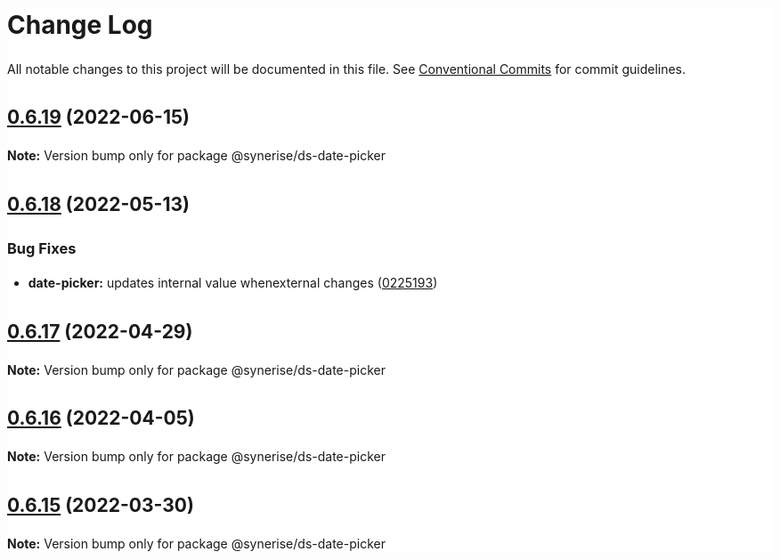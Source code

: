 # Change Log

All notable changes to this project will be documented in this file.
See [Conventional Commits](https://conventionalcommits.org) for commit guidelines.

## [0.6.19](https://github.com/Synerise/synerise-design/compare/@synerise/ds-date-picker@0.6.18...@synerise/ds-date-picker@0.6.19) (2022-06-15)

**Note:** Version bump only for package @synerise/ds-date-picker





## [0.6.18](https://github.com/Synerise/synerise-design/compare/@synerise/ds-date-picker@0.6.17...@synerise/ds-date-picker@0.6.18) (2022-05-13)


### Bug Fixes

* **date-picker:** updates internal value whenexternal changes ([0225193](https://github.com/Synerise/synerise-design/commit/0225193f9c0e0a239b72019b1a34ea8b68918575))





## [0.6.17](https://github.com/Synerise/synerise-design/compare/@synerise/ds-date-picker@0.6.16...@synerise/ds-date-picker@0.6.17) (2022-04-29)

**Note:** Version bump only for package @synerise/ds-date-picker





## [0.6.16](https://github.com/Synerise/synerise-design/compare/@synerise/ds-date-picker@0.6.15...@synerise/ds-date-picker@0.6.16) (2022-04-05)

**Note:** Version bump only for package @synerise/ds-date-picker





## [0.6.15](https://github.com/Synerise/synerise-design/compare/@synerise/ds-date-picker@0.6.14...@synerise/ds-date-picker@0.6.15) (2022-03-30)

**Note:** Version bump only for package @synerise/ds-date-picker



